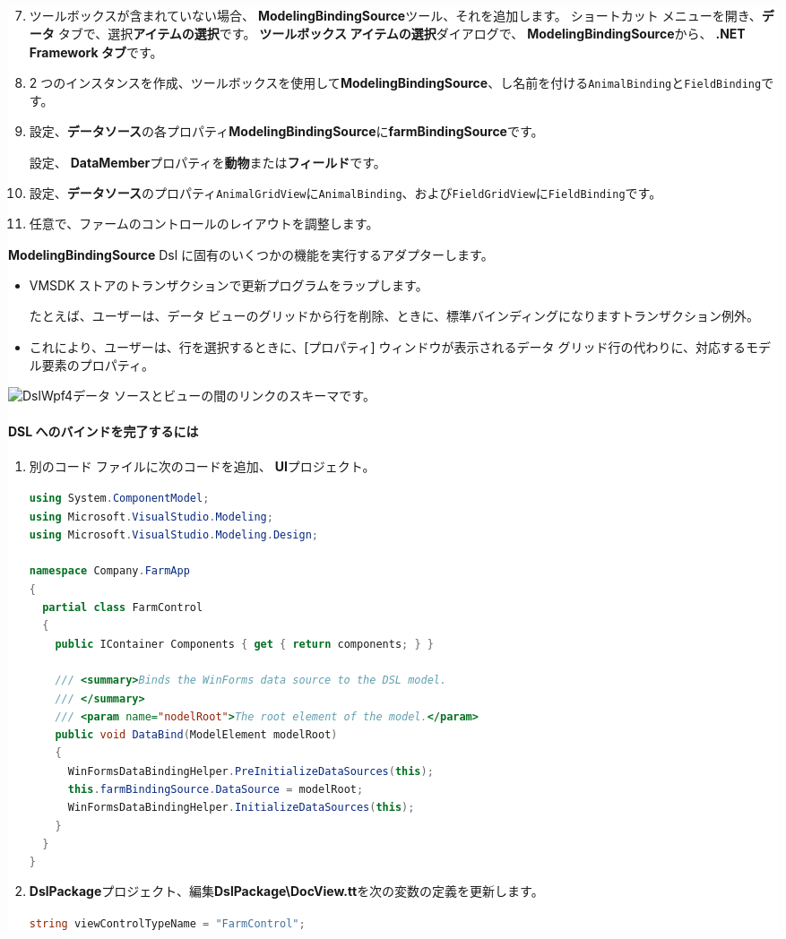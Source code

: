7.  ツールボックスが含まれていない場合、 **ModelingBindingSource**ツール、それを追加します。 ショートカット メニューを開き、**データ** タブで、選択**アイテムの選択**です。 **ツールボックス アイテムの選択**ダイアログで、 **ModelingBindingSource**から、 **.NET Framework タブ**です。

8.  2 つのインスタンスを作成、ツールボックスを使用して**ModelingBindingSource**、し名前を付ける`AnimalBinding`と`FieldBinding`です。

9. 設定、**データソース**の各プロパティ**ModelingBindingSource**に**farmBindingSource**です。

     設定、 **DataMember**プロパティを**動物**または**フィールド**です。

10. 設定、**データソース**のプロパティ`AnimalGridView`に`AnimalBinding`、および`FieldGridView`に`FieldBinding`です。

11. 任意で、ファームのコントロールのレイアウトを調整します。

 **ModelingBindingSource** Dsl に固有のいくつかの機能を実行するアダプターします。

-   VMSDK ストアのトランザクションで更新プログラムをラップします。

     たとえば、ユーザーは、データ ビューのグリッドから行を削除、ときに、標準バインディングになりますトランザクション例外。

-   これにより、ユーザーは、行を選択するときに、[プロパティ] ウィンドウが表示されるデータ グリッド行の代わりに、対応するモデル要素のプロパティ。

 ![DslWpf4](../modeling/media/dslwpf4.png "DslWpf4")データ ソースとビューの間のリンクのスキーマです。

#### <a name="to-complete-the-bindings-to-the-dsl"></a>DSL へのバインドを完了するには

1.  別のコード ファイルに次のコードを追加、 **UI**プロジェクト。

    ```csharp
    using System.ComponentModel;
    using Microsoft.VisualStudio.Modeling;
    using Microsoft.VisualStudio.Modeling.Design;

    namespace Company.FarmApp
    {
      partial class FarmControl
      {
        public IContainer Components { get { return components; } }

        /// <summary>Binds the WinForms data source to the DSL model.
        /// </summary>
        /// <param name="nodelRoot">The root element of the model.</param>
        public void DataBind(ModelElement modelRoot)
        {
          WinFormsDataBindingHelper.PreInitializeDataSources(this);
          this.farmBindingSource.DataSource = modelRoot;
          WinFormsDataBindingHelper.InitializeDataSources(this);
        }
      }
    }
    ```

2.  **DslPackage**プロジェクト、編集**DslPackage\DocView.tt**を次の変数の定義を更新します。

    ```csharp
    string viewControlTypeName = "FarmControl";
    ```
